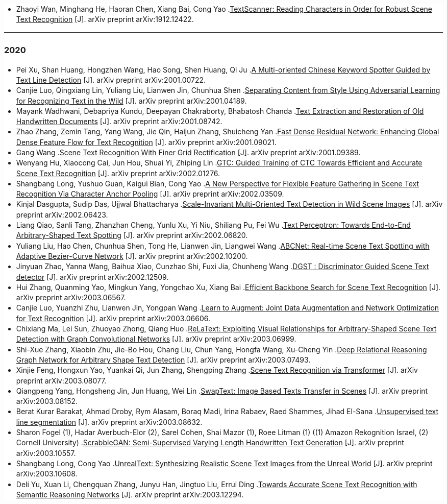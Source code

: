 - Zhaoyi Wan, Minghang He, Haoran Chen, Xiang Bai, Cong Yao .[TextScanner: Reading Characters in Order for Robust Scene Text Recognition](https://arxiv.org/pdf/1912.12422) [J]. arXiv preprint arXiv:1912.12422.

---
### 2020
- Pei Xu, Shan Huang, Hongzhen Wang, Hao Song, Shen Huang, Qi Ju .[A Multi-oriented Chinese Keyword Spotter Guided by Text Line Detection](https://arxiv.org/pdf/2001.00722) [J]. arXiv preprint arXiv:2001.00722.
- Canjie Luo, Qingxiang Lin, Yuliang Liu, Lianwen Jin, Chunhua Shen .[Separating Content from Style Using Adversarial Learning for Recognizing Text in the Wild](https://arxiv.org/pdf/2001.04189) [J]. arXiv preprint arXiv:2001.04189.
- Mayank Wadhwani, Debapriya Kundu, Deepayan Chakraborty, Bhabatosh Chanda .[Text Extraction and Restoration of Old Handwritten Documents](https://arxiv.org/pdf/2001.08742) [J]. arXiv preprint arXiv:2001.08742.
- Zhao Zhang, Zemin Tang, Yang Wang, Jie Qin, Haijun Zhang, Shuicheng Yan .[Fast Dense Residual Network: Enhancing Global Dense Feature Flow for Text Recognition](https://arxiv.org/pdf/2001.09021) [J]. arXiv preprint arXiv:2001.09021.
- Gang Wang .[Scene Text Recognition With Finer Grid Rectification](https://arxiv.org/pdf/2001.09389) [J]. arXiv preprint arXiv:2001.09389.
- Wenyang Hu, Xiaocong Cai, Jun Hou, Shuai Yi, Zhiping Lin .[GTC: Guided Training of CTC Towards Efficient and Accurate Scene Text Recognition](https://arxiv.org/pdf/2002.01276) [J]. arXiv preprint arXiv:2002.01276.
- Shangbang Long, Yushuo Guan, Kaigui Bian, Cong Yao .[A New Perspective for Flexible Feature Gathering in Scene Text Recognition Via Character Anchor Pooling](https://arxiv.org/pdf/2002.03509) [J]. arXiv preprint arXiv:2002.03509.
- Kinjal Dasgupta, Sudip Das, Ujjwal Bhattacharya .[Scale-Invariant Multi-Oriented Text Detection in Wild Scene Images](https://arxiv.org/pdf/2002.06423) [J]. arXiv preprint arXiv:2002.06423.
- Liang Qiao, Sanli Tang, Zhanzhan Cheng, Yunlu Xu, Yi Niu, Shiliang Pu, Fei Wu .[Text Perceptron: Towards End-to-End Arbitrary-Shaped Text Spotting](https://arxiv.org/pdf/2002.06820) [J]. arXiv preprint arXiv:2002.06820.
- Yuliang Liu, Hao Chen, Chunhua Shen, Tong He, Lianwen Jin, Liangwei Wang .[ABCNet: Real-time Scene Text Spotting with Adaptive Bezier-Curve Network](https://arxiv.org/pdf/2002.10200) [J]. arXiv preprint arXiv:2002.10200.
- Jinyuan Zhao, Yanna Wang, Baihua Xiao, Cunzhao Shi, Fuxi Jia, Chunheng Wang .[DGST : Discriminator Guided Scene Text detector](https://arxiv.org/pdf/2002.12509) [J]. arXiv preprint arXiv:2002.12509.
- Hui Zhang, Quanming Yao, Mingkun Yang, Yongchao Xu, Xiang Bai .[Efficient Backbone Search for Scene Text Recognition](https://arxiv.org/pdf/2003.06567) [J]. arXiv preprint arXiv:2003.06567.
- Canjie Luo, Yuanzhi Zhu, Lianwen Jin, Yongpan Wang .[Learn to Augment: Joint Data Augmentation and Network Optimization for Text Recognition](https://arxiv.org/pdf/2003.06606) [J]. arXiv preprint arXiv:2003.06606.
- Chixiang Ma, Lei Sun, Zhuoyao Zhong, Qiang Huo .[ReLaText: Exploiting Visual Relationships for Arbitrary-Shaped Scene Text Detection with Graph Convolutional Networks](https://arxiv.org/pdf/2003.06999) [J]. arXiv preprint arXiv:2003.06999.
- Shi-Xue Zhang, Xiaobin Zhu, Jie-Bo Hou, Chang Liu, Chun Yang, Hongfa Wang, Xu-Cheng Yin .[Deep Relational Reasoning Graph Network for Arbitrary Shape Text Detection](https://arxiv.org/pdf/2003.07493) [J]. arXiv preprint arXiv:2003.07493.
- Xinjie Feng, Hongxun Yao, Yuankai Qi, Jun Zhang, Shengping Zhang .[Scene Text Recognition via Transformer](https://arxiv.org/pdf/2003.08077) [J]. arXiv preprint arXiv:2003.08077.
- Qiangpeng Yang, Hongsheng Jin, Jun Huang, Wei Lin .[SwapText: Image Based Texts Transfer in Scenes](https://arxiv.org/pdf/2003.08152) [J]. arXiv preprint arXiv:2003.08152.
- Berat Kurar Barakat, Ahmad Droby, Rym Alasam, Boraq Madi, Irina Rabaev, Raed Shammes, Jihad El-Sana .[Unsupervised text line segmentation](https://arxiv.org/pdf/2003.08632) [J]. arXiv preprint arXiv:2003.08632.
- Sharon Fogel (1), Hadar Averbuch-Elor (2), Sarel Cohen, Shai Mazor (1), Roee Litman (1) ((1) Amazon Rekognition Israel, (2) Cornell University) .[ScrabbleGAN: Semi-Supervised Varying Length Handwritten Text Generation](https://arxiv.org/pdf/2003.10557) [J]. arXiv preprint arXiv:2003.10557.
- Shangbang Long, Cong Yao .[UnrealText: Synthesizing Realistic Scene Text Images from the Unreal World](https://arxiv.org/pdf/2003.10608) [J]. arXiv preprint arXiv:2003.10608.
- Deli Yu, Xuan Li, Chengquan Zhang, Junyu Han, Jingtuo Liu, Errui Ding .[Towards Accurate Scene Text Recognition with Semantic Reasoning Networks](https://arxiv.org/pdf/2003.12294) [J]. arXiv preprint arXiv:2003.12294.